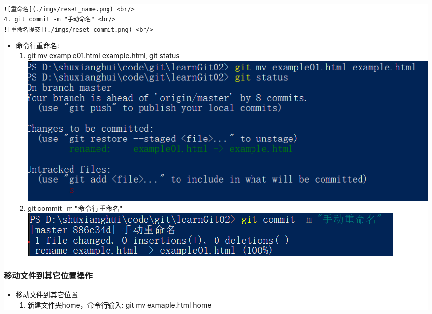     ![重命名](./imgs/reset_name.png) <br/>
    4. git commit -m "手动命名" <br/>
    ![重命名提交](./imgs/reset_commit.png) <br/>
* 命令行重命名:
    1. git mv example01.html example.html, git status <br/>
    ![git mv](./imgs/reset_mv.png) <br/>
    2. git commit -m "命令行重命名" <br/>
    ![reset_mv_commit](./imgs/reset_commit.png) <br/>

### 移动文件到其它位置操作
* 移动文件到其它位置
    1. 新建文件夹home，命令行输入: git mv exmaple.html home <br/>